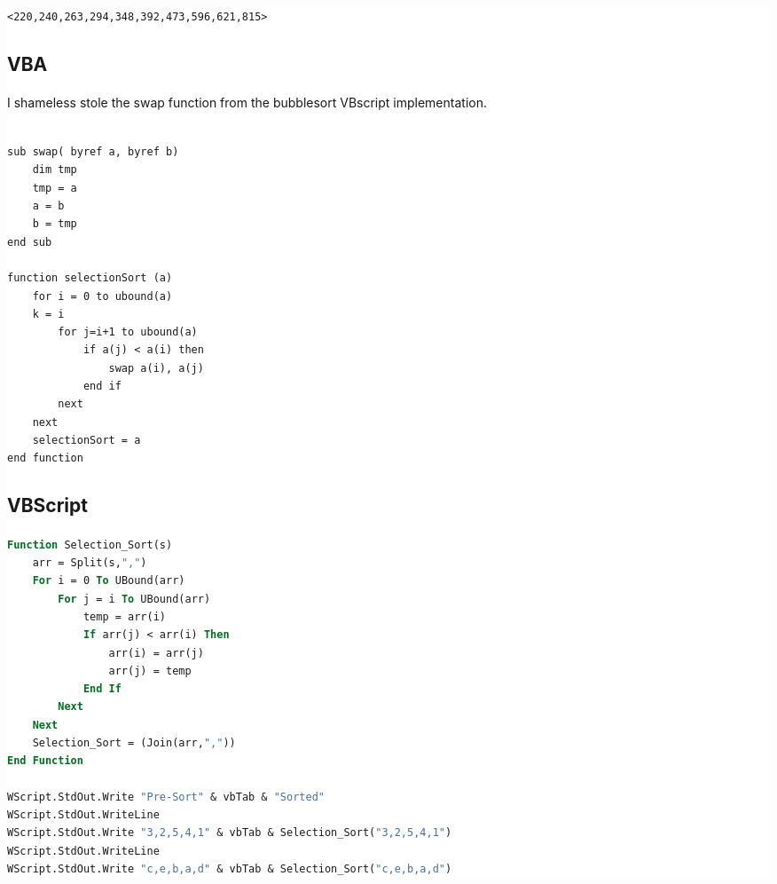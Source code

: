 ```txt
<220,240,263,294,348,392,473,596,621,815>
```



## VBA

I shameless stole the swap function from the bubblesort VBscript implementation.


```VBA

sub swap( byref a, byref b)
	dim tmp
	tmp = a
	a = b
	b = tmp
end sub

function selectionSort (a)
	for i = 0 to ubound(a)
	k = i
		for j=i+1 to ubound(a)
			if a(j) < a(i) then
				swap a(i), a(j)
			end if
		next
	next
	selectionSort = a
end function

```


## VBScript


```vb
Function Selection_Sort(s)
	arr = Split(s,",")
	For i = 0 To UBound(arr)
		For j = i To UBound(arr)
			temp = arr(i)
			If arr(j) < arr(i) Then
				arr(i) = arr(j)
				arr(j) = temp
			End If
		Next
	Next
	Selection_Sort = (Join(arr,","))
End Function

WScript.StdOut.Write "Pre-Sort" & vbTab & "Sorted"
WScript.StdOut.WriteLine
WScript.StdOut.Write "3,2,5,4,1" & vbTab & Selection_Sort("3,2,5,4,1")
WScript.StdOut.WriteLine
WScript.StdOut.Write "c,e,b,a,d" & vbTab & Selection_Sort("c,e,b,a,d")
```
